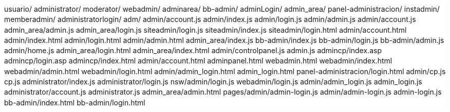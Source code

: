 usuario/
administrator/
moderator/
webadmin/
adminarea/
bb-admin/
adminLogin/
admin_area/
panel-administracion/
instadmin/
memberadmin/
administratorlogin/
adm/
admin/account.js
admin/index.js
admin/login.js
admin/admin.js
admin/account.js
admin_area/admin.js
admin_area/login.js
siteadmin/login.js
siteadmin/index.js
siteadmin/login.html
admin/account.html
admin/index.html
admin/login.html
admin/admin.html
admin_area/index.js
bb-admin/index.js
bb-admin/login.js
bb-admin/admin.js
admin/home.js
admin_area/login.html
admin_area/index.html
admin/controlpanel.js
admin.js
admincp/index.asp
admincp/login.asp
admincp/index.html
admin/account.html
adminpanel.html
webadmin.html
webadmin/index.html
webadmin/admin.html
webadmin/login.html
admin/admin_login.html
admin_login.html
panel-administracion/login.html
admin/cp.js
cp.js
administrator/index.js
administrator/login.js
nsw/admin/login.js
webadmin/login.js
admin/admin_login.js
admin_login.js
administrator/account.js
administrator.js
admin_area/admin.html
pages/admin/admin-login.js
admin/admin-login.js
admin-login.js
bb-admin/index.html
bb-admin/login.html